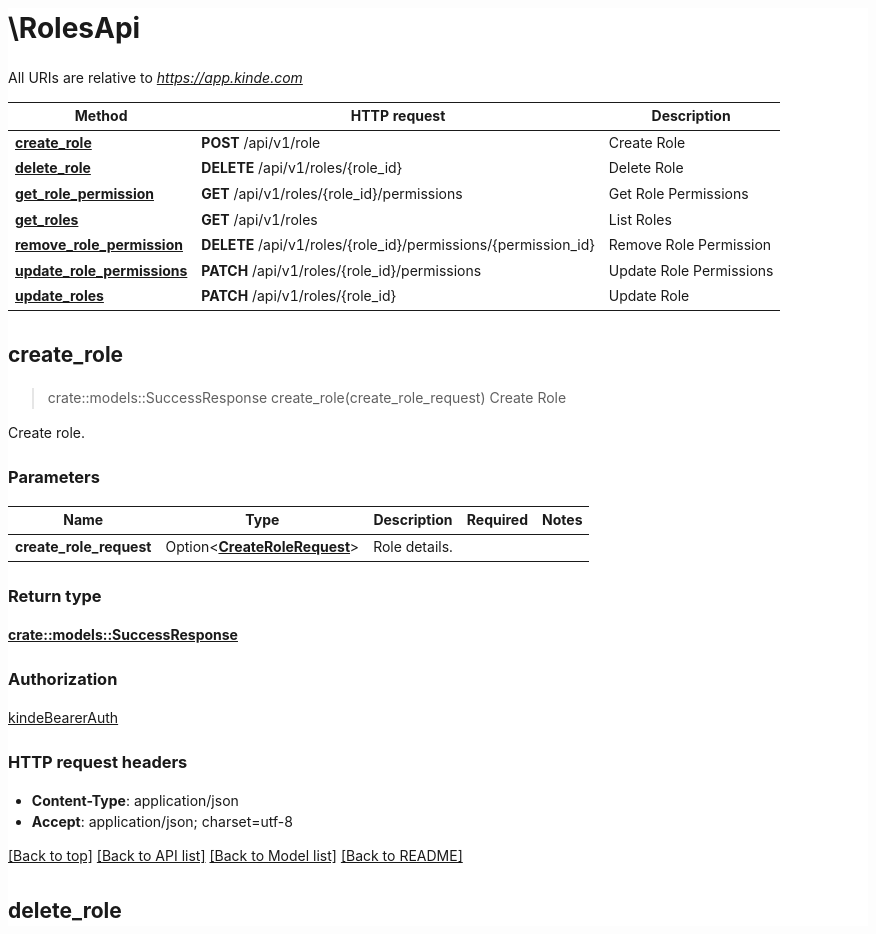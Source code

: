 # \RolesApi

All URIs are relative to *https://app.kinde.com*

Method | HTTP request | Description
------------- | ------------- | -------------
[**create_role**](RolesApi.md#create_role) | **POST** /api/v1/role | Create Role
[**delete_role**](RolesApi.md#delete_role) | **DELETE** /api/v1/roles/{role_id} | Delete Role
[**get_role_permission**](RolesApi.md#get_role_permission) | **GET** /api/v1/roles/{role_id}/permissions | Get Role Permissions
[**get_roles**](RolesApi.md#get_roles) | **GET** /api/v1/roles | List Roles
[**remove_role_permission**](RolesApi.md#remove_role_permission) | **DELETE** /api/v1/roles/{role_id}/permissions/{permission_id} | Remove Role Permission
[**update_role_permissions**](RolesApi.md#update_role_permissions) | **PATCH** /api/v1/roles/{role_id}/permissions | Update Role Permissions
[**update_roles**](RolesApi.md#update_roles) | **PATCH** /api/v1/roles/{role_id} | Update Role



## create_role

> crate::models::SuccessResponse create_role(create_role_request)
Create Role

Create role.

### Parameters


Name | Type | Description  | Required | Notes
------------- | ------------- | ------------- | ------------- | -------------
**create_role_request** | Option<[**CreateRoleRequest**](CreateRoleRequest.md)> | Role details. |  |

### Return type

[**crate::models::SuccessResponse**](success_response.md)

### Authorization

[kindeBearerAuth](../README.md#kindeBearerAuth)

### HTTP request headers

- **Content-Type**: application/json
- **Accept**: application/json; charset=utf-8

[[Back to top]](#) [[Back to API list]](../README.md#documentation-for-api-endpoints) [[Back to Model list]](../README.md#documentation-for-models) [[Back to README]](../README.md)


## delete_role
